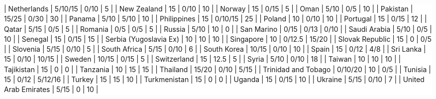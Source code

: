 | Netherlands | 5/10/15 | 0/10 | 5 |
| New Zealand | 15 | 0/10 | 10 |
| Norway | 15 | 0/15 | 5 |
| Oman | 5/10 | 0/5 | 10 |
| Pakistan | 15/25 | 0/30 | 30 |
| Panama | 5/10 | 5/10 | 10 |
| Philippines | 15 | 0/10/15 | 25 |
| Poland | 10 | 0/10 | 10 |
| Portugal | 15 | 0/15 | 12 |
| Qatar | 5/15 | 0/5 | 5 |
| Romania | 0/5 | 0/5 | 5 |
| Russia | 5/10 | 10 | 0 |
| San Marino | 0/15 | 0/13 | 0/10 |
| Saudi Arabia | 5/10 | 0/5 | 10 |
| Senegal | 15 | 0/15 | 15 |
| Serbia (Yugoslavia Ex) | 10 | 10 | 10 |
| Singapore | 10 | 0/12.5 | 15/20 |
| Slovak Republic | 15 | 0 | 0/5 |
| Slovenia | 5/15 | 0/10 | 5 |
| South Africa | 5/15 | 0/10 | 6 |
| South Korea | 10/15 | 0/10 | 10 |
| Spain | 15 | 0/12 | 4/8 |
| Sri Lanka | 15 | 0/10 | 10/15 |
| Sweden | 10/15 | 0/15 | 5 |
| Switzerland | 15 | 12.5 | 5 |
| Syria | 5/10 | 0/10 | 18 |
| Taiwan | 10 | 10 | 10 |
| Tajikistan | 15 | 0 | 0 |
| Tanzania | 10 | 15 | 15 |
| Thailand | 15/20 | 0/10 | 5/15 |
| Trinidad and Tobago | 0/10/20 | 10 | 0/5 |
| Tunisia | 15 | 0/12 | 5/12/16 |
| Turkey | 15 | 15 | 10 |
| Turkmenistan | 15 | 0 | 0 |
| Uganda | 15 | 0/15 | 10 |
| Ukraine | 5/15 | 0/10 | 7 |
| United Arab Emirates | 5/15 | 0 | 10 |